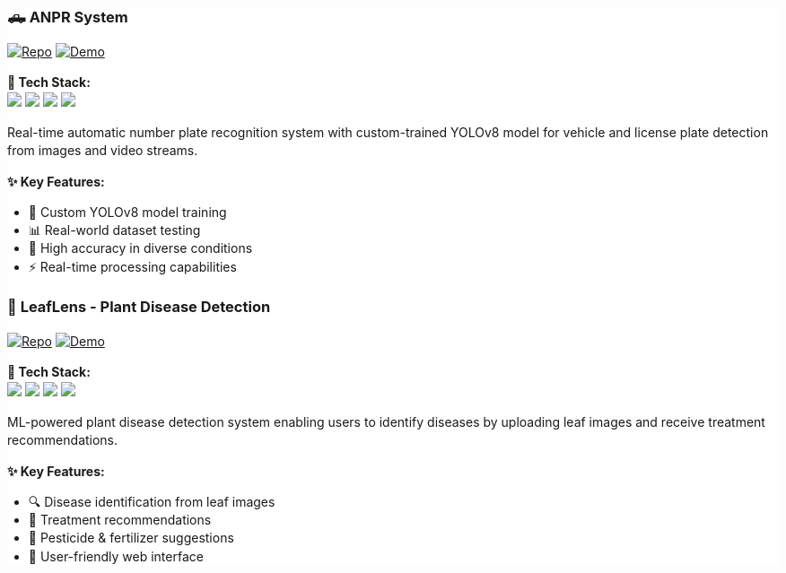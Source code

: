 ### 🛻 **ANPR System**
[![Repo](https://img.shields.io/badge/GitHub-Repository-blue?style=flat-square&logo=github&logoColor=white)](https://github.com/Harshil177/ANPR-Automatic-Number-Plate-Recognition-System.git)
[![Demo](https://img.shields.io/badge/Live-Demo-success?style=flat-square&logo=vercel&logoColor=white)](#)

**🔧 Tech Stack:** 
<br/>
<img src="https://img.shields.io/badge/Python-FFD43B?style=flat&logo=python&logoColor=blue" />
<img src="https://img.shields.io/badge/YOLOv8-00FFFF?style=flat&logo=yolo&logoColor=black" />
<img src="https://img.shields.io/badge/OpenCV-5C3EE8?style=flat&logo=opencv&logoColor=white" />
<img src="https://img.shields.io/badge/PyTorch-EE4C2C?style=flat&logo=pytorch&logoColor=white" />

Real-time automatic number plate recognition system with custom-trained YOLOv8 model for vehicle and license plate detection from images and video streams.

**✨ Key Features:**
- 🎯 Custom YOLOv8 model training
- 📊 Real-world dataset testing  
- 🎪 High accuracy in diverse conditions
- ⚡ Real-time processing capabilities

</td>
<td width="50%" style="padding: 15px; vertical-align: top; border: 2px solid #36BCF7; border-radius: 10px; margin: 10px;">

### 🌿 **LeafLens - Plant Disease Detection**
[![Repo](https://img.shields.io/badge/GitHub-Repository-green?style=flat-square&logo=github&logoColor=white)](https://github.com/Harshil177/LeafLens-Plant-Disease-Detection.git)
[![Demo](https://img.shields.io/badge/Live-Demo-success?style=flat-square&logo=vercel&logoColor=white)](#)

**🔧 Tech Stack:** 
<br/>
<img src="https://img.shields.io/badge/Flask-000000?style=flat&logo=flask&logoColor=white" />
<img src="https://img.shields.io/badge/HTML5-E34F26?style=flat&logo=html5&logoColor=white" />
<img src="https://img.shields.io/badge/CSS3-1572B6?style=flat&logo=css3&logoColor=white" />
<img src="https://img.shields.io/badge/ML-FF6B6B?style=flat&logo=tensorflow&logoColor=white" />

ML-powered plant disease detection system enabling users to identify diseases by uploading leaf images and receive treatment recommendations.

**✨ Key Features:**
- 🔍 Disease identification from leaf images
- 💊 Treatment recommendations
- 🌱 Pesticide & fertilizer suggestions
- 📱 User-friendly web interface

</td>
</tr>
<tr>
<td width="50%" style="padding: 15px; vertical-align: top; border: 2px solid #FF6B6B; border-radius: 10px; margin: 10px;">
